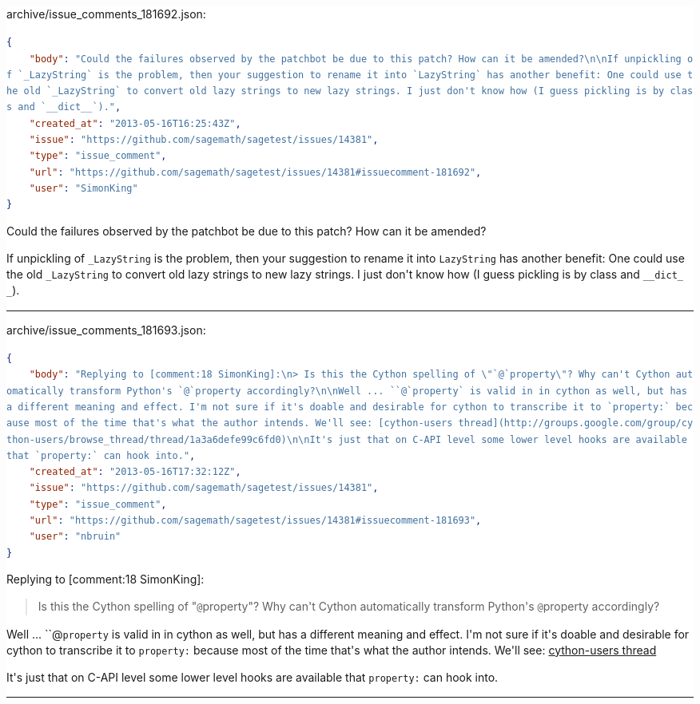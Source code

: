 archive/issue_comments_181692.json:
```json
{
    "body": "Could the failures observed by the patchbot be due to this patch? How can it be amended?\n\nIf unpickling of `_LazyString` is the problem, then your suggestion to rename it into `LazyString` has another benefit: One could use the old `_LazyString` to convert old lazy strings to new lazy strings. I just don't know how (I guess pickling is by class and `__dict__`).",
    "created_at": "2013-05-16T16:25:43Z",
    "issue": "https://github.com/sagemath/sagetest/issues/14381",
    "type": "issue_comment",
    "url": "https://github.com/sagemath/sagetest/issues/14381#issuecomment-181692",
    "user": "SimonKing"
}
```

Could the failures observed by the patchbot be due to this patch? How can it be amended?

If unpickling of `_LazyString` is the problem, then your suggestion to rename it into `LazyString` has another benefit: One could use the old `_LazyString` to convert old lazy strings to new lazy strings. I just don't know how (I guess pickling is by class and `__dict__`).



---

archive/issue_comments_181693.json:
```json
{
    "body": "Replying to [comment:18 SimonKing]:\n> Is this the Cython spelling of \"`@`property\"? Why can't Cython automatically transform Python's `@`property accordingly?\n\nWell ... ``@`property` is valid in in cython as well, but has a different meaning and effect. I'm not sure if it's doable and desirable for cython to transcribe it to `property:` because most of the time that's what the author intends. We'll see: [cython-users thread](http://groups.google.com/group/cython-users/browse_thread/thread/1a3a6defe99c6fd0)\n\nIt's just that on C-API level some lower level hooks are available that `property:` can hook into.",
    "created_at": "2013-05-16T17:32:12Z",
    "issue": "https://github.com/sagemath/sagetest/issues/14381",
    "type": "issue_comment",
    "url": "https://github.com/sagemath/sagetest/issues/14381#issuecomment-181693",
    "user": "nbruin"
}
```

Replying to [comment:18 SimonKing]:
> Is this the Cython spelling of "`@`property"? Why can't Cython automatically transform Python's `@`property accordingly?

Well ... ``@`property` is valid in in cython as well, but has a different meaning and effect. I'm not sure if it's doable and desirable for cython to transcribe it to `property:` because most of the time that's what the author intends. We'll see: [cython-users thread](http://groups.google.com/group/cython-users/browse_thread/thread/1a3a6defe99c6fd0)

It's just that on C-API level some lower level hooks are available that `property:` can hook into.



---
